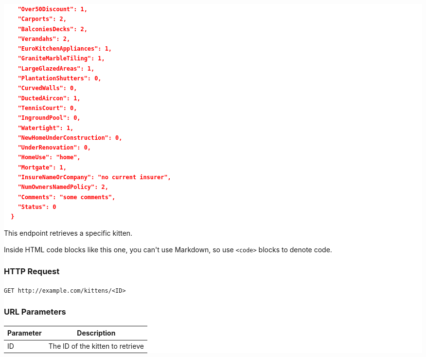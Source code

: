 ```json
    "Over50Discount": 1,
    "Carports": 2,
    "BalconiesDecks": 2,
    "Verandahs": 2,
    "EuroKitchenAppliances": 1,
    "GraniteMarbleTiling": 1,
    "LargeGlazedAreas": 1,
    "PlantationShutters": 0,
    "CurvedWalls": 0,
    "DuctedAircon": 1,
    "TennisCourt": 0,
    "IngroundPool": 0,
    "Watertight": 1,
    "NewHomeUnderConstruction": 0,
    "UnderRenovation": 0,
    "HomeUse": "home",
    "Mortgate": 1,
    "InsureNameOrCompany": "no current insurer",
    "NumOwnersNamedPolicy": 2,
    "Comments": "some comments",
    "Status": 0
  }
```

This endpoint retrieves a specific kitten.

<aside class="warning">Inside HTML code blocks like this one, you can't use Markdown, so use <code>&lt;code&gt;</code> blocks to denote code.</aside>

### HTTP Request

`GET http://example.com/kittens/<ID>`

### URL Parameters

Parameter | Description
--------- | -----------
ID | The ID of the kitten to retrieve
